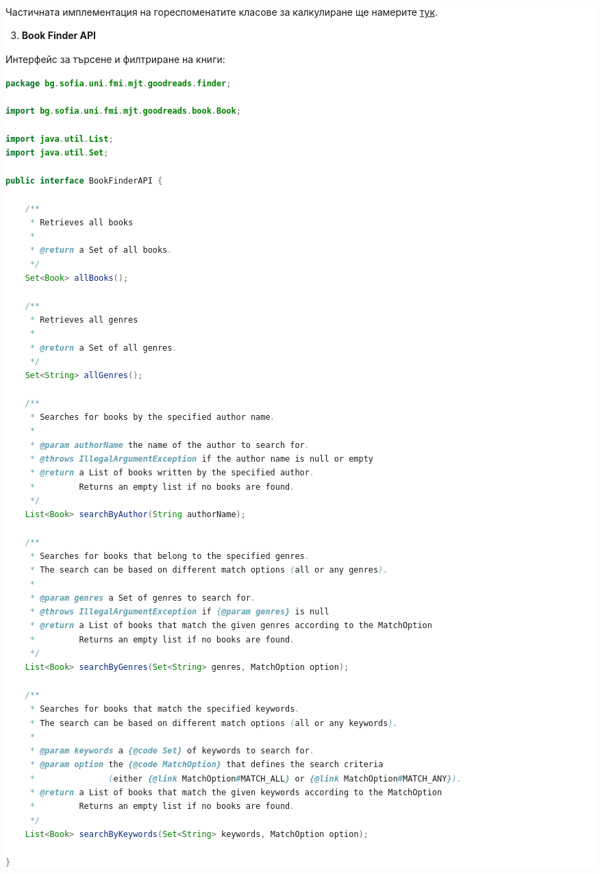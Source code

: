 Частичната имплементация на гореспоменатите класове за калкулиране ще намерите [тук](./resources/src).

3. **Book Finder API**

Интерфейс за търсене и филтриране на книги:

```java
package bg.sofia.uni.fmi.mjt.goodreads.finder;

import bg.sofia.uni.fmi.mjt.goodreads.book.Book;

import java.util.List;
import java.util.Set;

public interface BookFinderAPI {

    /**
     * Retrieves all books
     *
     * @return a Set of all books.
     */
    Set<Book> allBooks();

    /**
     * Retrieves all genres
     *
     * @return a Set of all genres.
     */
    Set<String> allGenres();

    /**
     * Searches for books by the specified author name.
     *
     * @param authorName the name of the author to search for.
     * @throws IllegalArgumentException if the author name is null or empty                  
     * @return a List of books written by the specified author.
     *         Returns an empty list if no books are found.
     */
    List<Book> searchByAuthor(String authorName);

    /**
     * Searches for books that belong to the specified genres.
     * The search can be based on different match options (all or any genres).
     *
     * @param genres a Set of genres to search for.
     * @throws IllegalArgumentException if {@param genres} is null              
     * @return a List of books that match the given genres according to the MatchOption
     *         Returns an empty list if no books are found.
     */
    List<Book> searchByGenres(Set<String> genres, MatchOption option);

    /**
     * Searches for books that match the specified keywords.
     * The search can be based on different match options (all or any keywords).
     *
     * @param keywords a {@code Set} of keywords to search for.
     * @param option the {@code MatchOption} that defines the search criteria 
     *               (either {@link MatchOption#MATCH_ALL} or {@link MatchOption#MATCH_ANY}).
     * @return a List of books that match the given keywords according to the MatchOption
     *         Returns an empty list if no books are found.
     */
    List<Book> searchByKeywords(Set<String> keywords, MatchOption option);

}
```